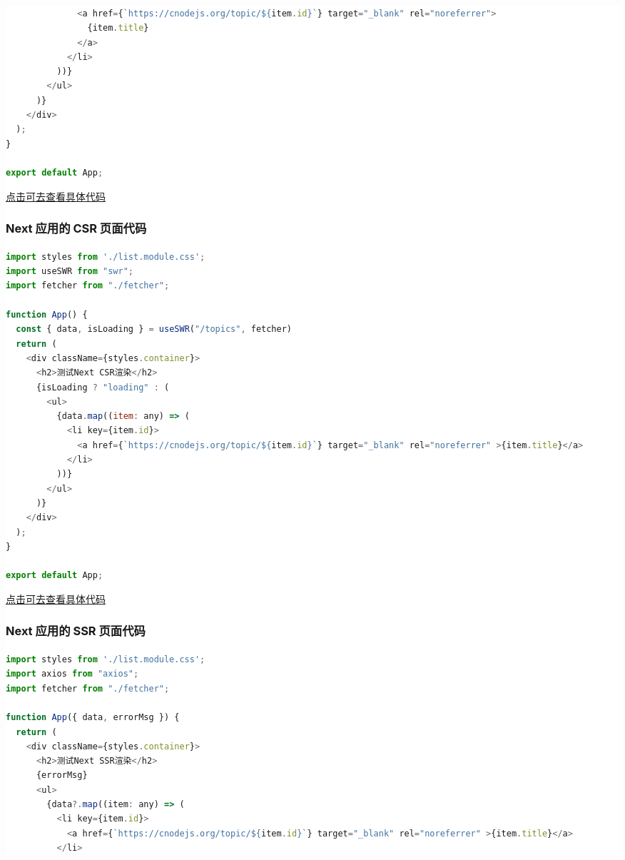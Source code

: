 ```js
              <a href={`https://cnodejs.org/topic/${item.id}`} target="_blank" rel="noreferrer">
                {item.title}
              </a>
            </li>
          ))}
        </ul>
      )}
    </div>
  );
}

export default App;
```

[点击可去查看具体代码](https://github.com/hutaod/test-react18/blob/main/src/App.js)

### Next 应用的 CSR 页面代码

```js
import styles from './list.module.css';
import useSWR from "swr";
import fetcher from "./fetcher";

function App() {
  const { data, isLoading } = useSWR("/topics", fetcher)
  return (
    <div className={styles.container}>
      <h2>测试Next CSR渲染</h2>
      {isLoading ? "loading" : (
        <ul>
          {data.map((item: any) => (
            <li key={item.id}>
              <a href={`https://cnodejs.org/topic/${item.id}`} target="_blank" rel="noreferrer" >{item.title}</a>
            </li>
          ))}
        </ul>
      )}
    </div>
  );
}

export default App;
```

[点击可去查看具体代码](https://github.com/hutaod/test-next13/blob/main/src/pages/test/list-csr.tsx)

### Next 应用的 SSR 页面代码

```js
import styles from './list.module.css';
import axios from "axios";
import fetcher from "./fetcher";

function App({ data, errorMsg }) {
  return (
    <div className={styles.container}>
      <h2>测试Next SSR渲染</h2>
      {errorMsg}
      <ul>
        {data?.map((item: any) => (
          <li key={item.id}>
            <a href={`https://cnodejs.org/topic/${item.id}`} target="_blank" rel="noreferrer" >{item.title}</a>
          </li>
```